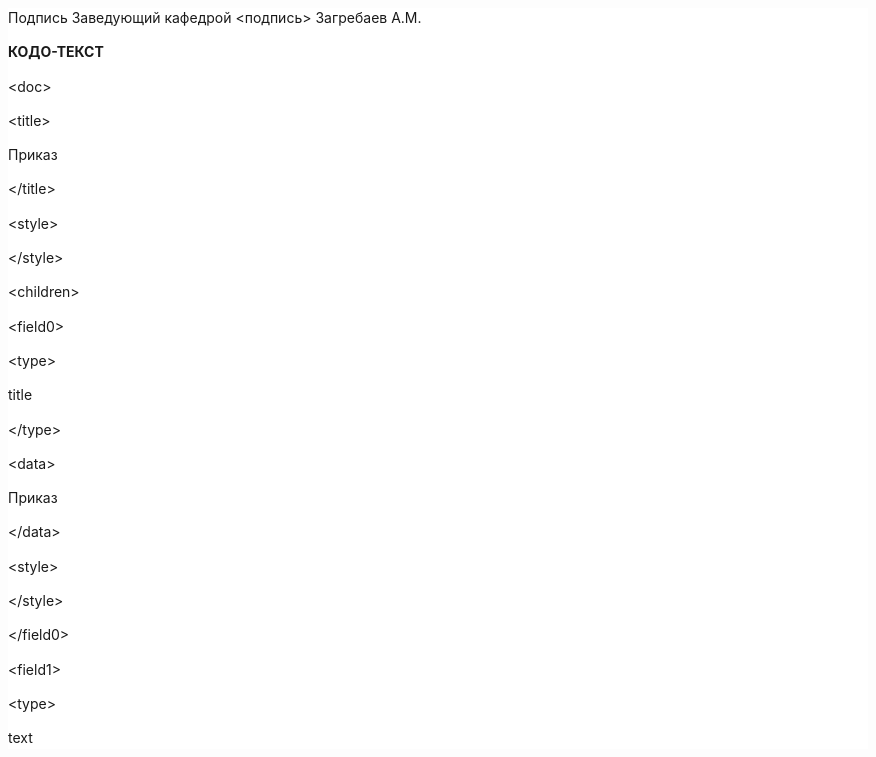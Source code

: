 Подпись      Заведующий кафедрой <подпись> Загребаев А.М.


**КОДО-ТЕКСТ**



&lt;doc&gt;




&lt;title&gt;

Приказ

&lt;/title&gt;




&lt;style&gt;



&lt;/style&gt;




&lt;children&gt;




&lt;field0&gt;



&lt;type&gt;

title

&lt;/type&gt;



&lt;data&gt;

Приказ

&lt;/data&gt;



&lt;style&gt;



&lt;/style&gt;



&lt;/field0&gt;




&lt;field1&gt;



&lt;type&gt;

text

